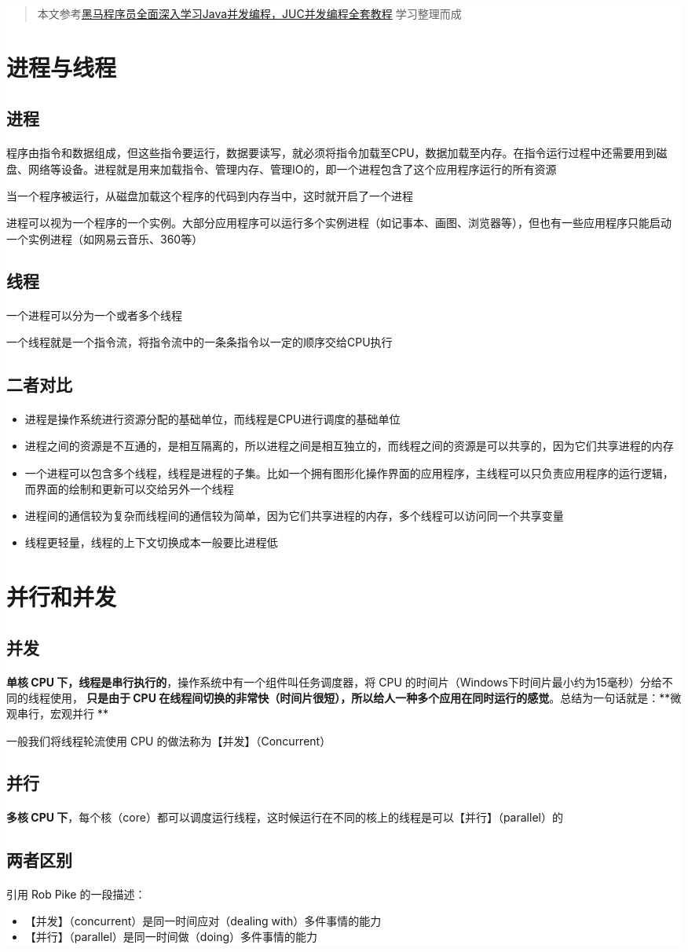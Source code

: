 > 本文参考[黑马程序员全面深入学习Java并发编程，JUC并发编程全套教程](https://www.bilibili.com/video/BV16J411h7Rd?p=1)
> 学习整理而成

# 进程与线程

## 进程

程序由指令和数据组成，但这些指令要运行，数据要读写，就必须将指令加载至CPU，数据加载至内存。在指令运行过程中还需要用到磁盘、网络等设备。进程就是用来加载指令、管理内存、管理IO的，即一个进程包含了这个应用程序运行的所有资源

当一个程序被运行，从磁盘加载这个程序的代码到内存当中，这时就开启了一个进程

进程可以视为一个程序的一个实例。大部分应用程序可以运行多个实例进程（如记事本、画图、浏览器等），但也有一些应用程序只能启动一个实例进程（如网易云音乐、360等）

## 线程

一个进程可以分为一个或者多个线程

一个线程就是一个指令流，将指令流中的一条条指令以一定的顺序交给CPU执行

## 二者对比

* 进程是操作系统进行资源分配的基础单位，而线程是CPU进行调度的基础单位

* 进程之间的资源是不互通的，是相互隔离的，所以进程之间是相互独立的，而线程之间的资源是可以共享的，因为它们共享进程的内存

* 一个进程可以包含多个线程，线程是进程的子集。比如一个拥有图形化操作界面的应用程序，主线程可以只负责应用程序的运行逻辑，而界面的绘制和更新可以交给另外一个线程

* 进程间的通信较为复杂而线程间的通信较为简单，因为它们共享进程的内存，多个线程可以访问同一个共享变量

* 线程更轻量，线程的上下文切换成本一般要比进程低

# 并行和并发

## 并发

**单核 CPU 下，线程是串行执行的**，操作系统中有一个组件叫任务调度器，将 CPU 的时间片（Windows下时间片最小约为15毫秒）分给不同的线程使用，
**只是由于 CPU 在线程间切换的非常快（时间片很短），所以给人一种多个应用在同时运行的感觉**。总结为一句话就是：**微观串行，宏观并行
**

一般我们将线程轮流使用 CPU 的做法称为【并发】（Concurrent）

## 并行

**多核 CPU 下**，每个核（core）都可以调度运行线程，这时候运行在不同的核上的线程是可以【并行】（parallel）的

## 两者区别

引用 Rob Pike 的一段描述：

* 【并发】（concurrent）是同一时间应对（dealing with）多件事情的能力
* 【并行】（parallel）是同一时间做（doing）多件事情的能力
